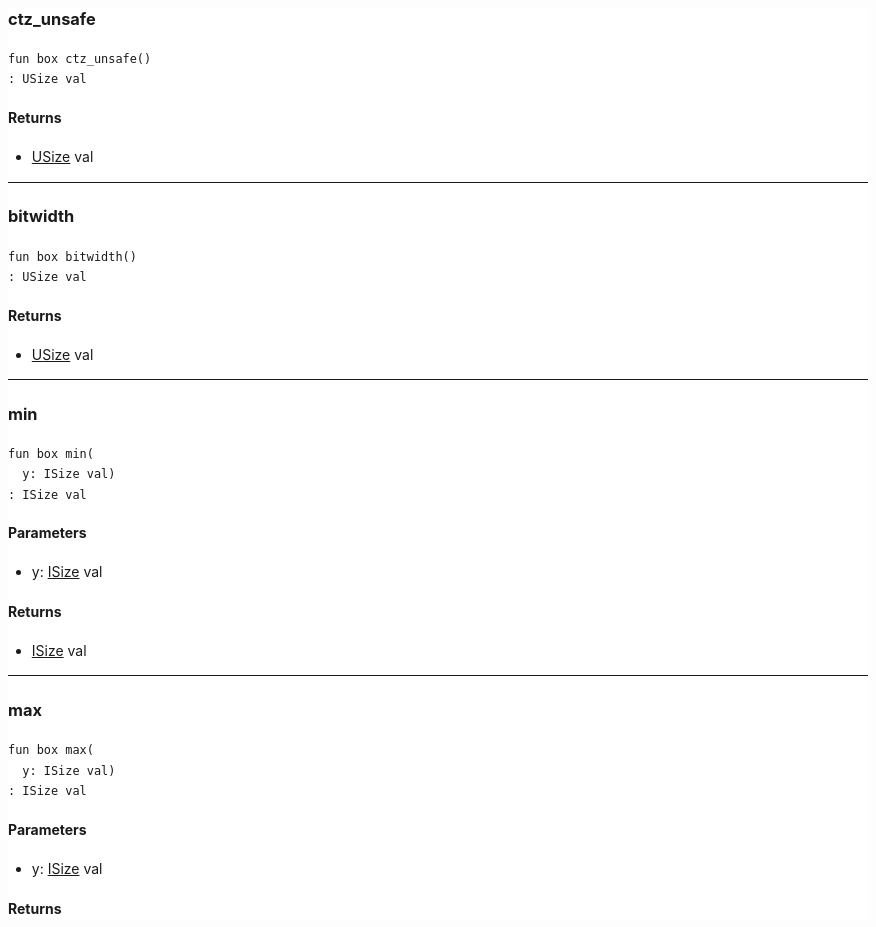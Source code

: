 ### ctz_unsafe

```pony
fun box ctz_unsafe()
: USize val
```

#### Returns

* [USize](builtin-USize) val

---

### bitwidth

```pony
fun box bitwidth()
: USize val
```

#### Returns

* [USize](builtin-USize) val

---

### min

```pony
fun box min(
  y: ISize val)
: ISize val
```
#### Parameters

*   y: [ISize](builtin-ISize) val

#### Returns

* [ISize](builtin-ISize) val

---

### max

```pony
fun box max(
  y: ISize val)
: ISize val
```
#### Parameters

*   y: [ISize](builtin-ISize) val

#### Returns
